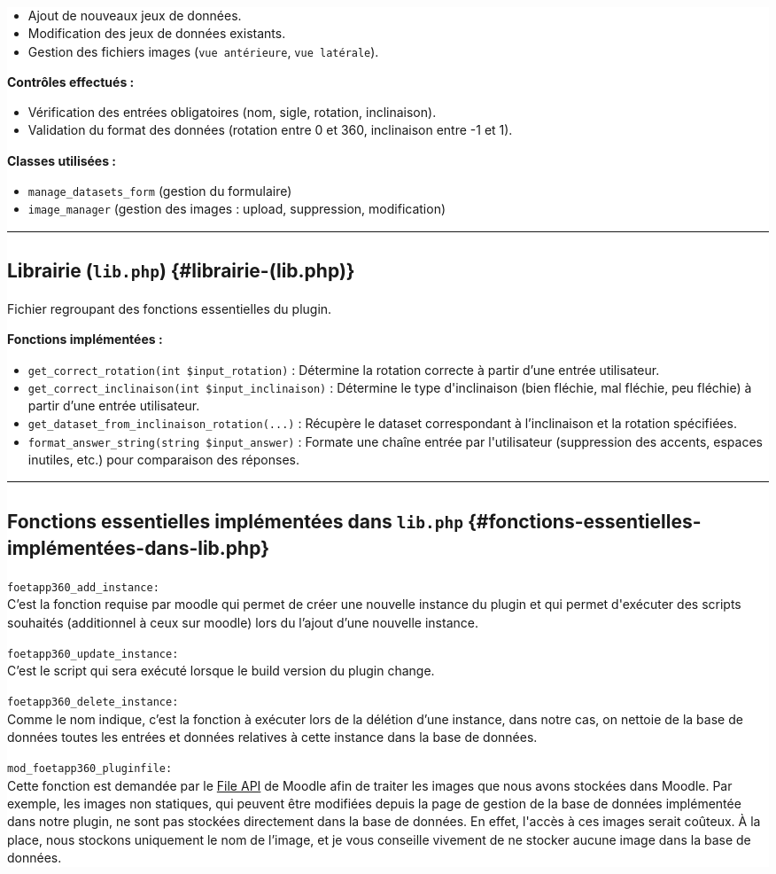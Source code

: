 - Ajout de nouveaux jeux de données.  
- Modification des jeux de données existants.  
- Gestion des fichiers images (`vue antérieure`, `vue latérale`).

**Contrôles effectués :**

- Vérification des entrées obligatoires (nom, sigle, rotation, inclinaison).  
- Validation du format des données (rotation entre 0 et 360, inclinaison entre \-1 et 1).

**Classes utilisées :**

- `manage_datasets_form` (gestion du formulaire)  
- `image_manager` (gestion des images : upload, suppression, modification)

---

## Librairie (`lib.php`) {#librairie-(lib.php)}

Fichier regroupant des fonctions essentielles du plugin.

**Fonctions implémentées :**

- `get_correct_rotation(int $input_rotation)` : Détermine la rotation correcte à partir d’une entrée utilisateur.  
- `get_correct_inclinaison(int $input_inclinaison)` : Détermine le type d'inclinaison (bien fléchie, mal fléchie, peu fléchie) à partir d’une entrée utilisateur.  
- `get_dataset_from_inclinaison_rotation(...)` : Récupère le dataset correspondant à l’inclinaison et la rotation spécifiées.  
- `format_answer_string(string $input_answer)` : Formate une chaîne entrée par l'utilisateur (suppression des accents, espaces inutiles, etc.) pour comparaison des réponses.

---

## Fonctions essentielles implémentées dans `lib.php` {#fonctions-essentielles-implémentées-dans-lib.php}

`foetapp360_add_instance:`  
C’est la fonction requise par moodle qui permet de créer une nouvelle instance du plugin et qui permet d'exécuter des scripts souhaités (additionnel à ceux sur moodle) lors du l’ajout d’une nouvelle instance. 

`foetapp360_update_instance:`  
C’est le script qui sera exécuté lorsque le build version du plugin change.

`foetapp360_delete_instance:`  
Comme le nom indique, c’est la fonction à exécuter lors de la délétion d’une instance, dans notre cas, on nettoie de la base de données toutes les entrées et données relatives à cette instance dans la base de données.

`mod_foetapp360_pluginfile:`  
Cette fonction est demandée par le [File API](https://moodledev.io/docs/4.5/apis/subsystems/files) de Moodle afin de traiter les images que nous avons stockées dans Moodle. Par exemple, les images non statiques, qui peuvent être modifiées depuis la page de gestion de la base de données implémentée dans notre plugin, ne sont pas stockées directement dans la base de données. En effet, l'accès à ces images serait coûteux. À la place, nous stockons uniquement le nom de l’image, et je vous conseille vivement de ne stocker aucune image dans la base de données.
